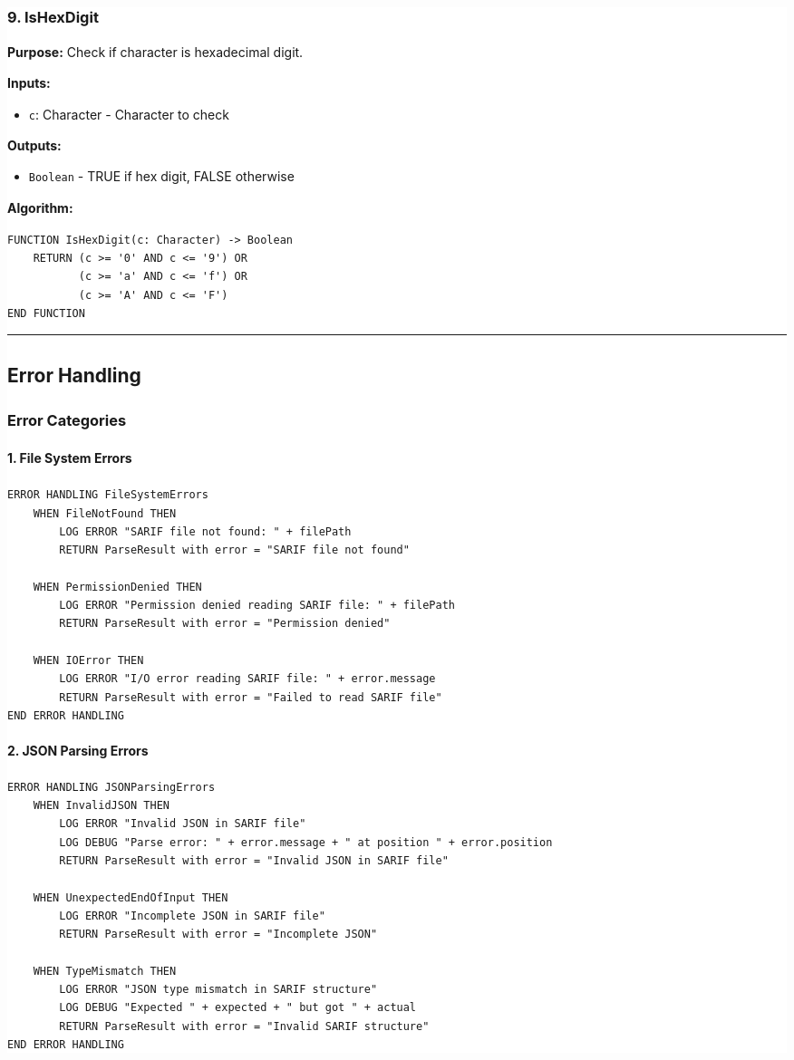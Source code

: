 ### 9. IsHexDigit

**Purpose:** Check if character is hexadecimal digit.

**Inputs:**
- `c`: Character - Character to check

**Outputs:**
- `Boolean` - TRUE if hex digit, FALSE otherwise

**Algorithm:**

```pseudo
FUNCTION IsHexDigit(c: Character) -> Boolean
    RETURN (c >= '0' AND c <= '9') OR
           (c >= 'a' AND c <= 'f') OR
           (c >= 'A' AND c <= 'F')
END FUNCTION
```

---

## Error Handling

### Error Categories

#### 1. File System Errors

```pseudo
ERROR HANDLING FileSystemErrors
    WHEN FileNotFound THEN
        LOG ERROR "SARIF file not found: " + filePath
        RETURN ParseResult with error = "SARIF file not found"

    WHEN PermissionDenied THEN
        LOG ERROR "Permission denied reading SARIF file: " + filePath
        RETURN ParseResult with error = "Permission denied"

    WHEN IOError THEN
        LOG ERROR "I/O error reading SARIF file: " + error.message
        RETURN ParseResult with error = "Failed to read SARIF file"
END ERROR HANDLING
```

#### 2. JSON Parsing Errors

```pseudo
ERROR HANDLING JSONParsingErrors
    WHEN InvalidJSON THEN
        LOG ERROR "Invalid JSON in SARIF file"
        LOG DEBUG "Parse error: " + error.message + " at position " + error.position
        RETURN ParseResult with error = "Invalid JSON in SARIF file"

    WHEN UnexpectedEndOfInput THEN
        LOG ERROR "Incomplete JSON in SARIF file"
        RETURN ParseResult with error = "Incomplete JSON"

    WHEN TypeMismatch THEN
        LOG ERROR "JSON type mismatch in SARIF structure"
        LOG DEBUG "Expected " + expected + " but got " + actual
        RETURN ParseResult with error = "Invalid SARIF structure"
END ERROR HANDLING
```
